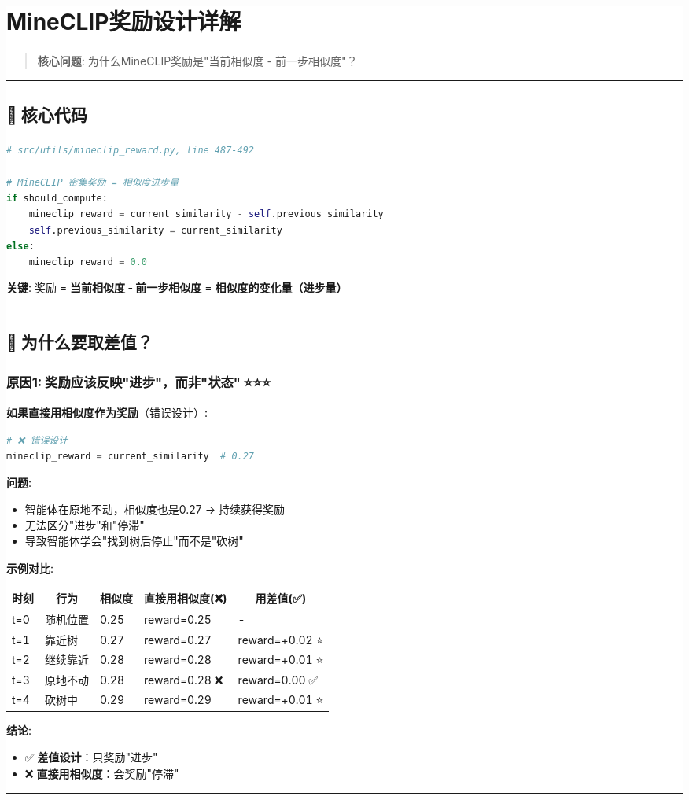 # MineCLIP奖励设计详解

> **核心问题**: 为什么MineCLIP奖励是"当前相似度 - 前一步相似度"？

---

## 🎯 **核心代码**

```python
# src/utils/mineclip_reward.py, line 487-492

# MineCLIP 密集奖励 = 相似度进步量
if should_compute:
    mineclip_reward = current_similarity - self.previous_similarity
    self.previous_similarity = current_similarity
else:
    mineclip_reward = 0.0
```

**关键**: 奖励 = **当前相似度 - 前一步相似度** = **相似度的变化量（进步量）**

---

## 🤔 **为什么要取差值？**

### **原因1: 奖励应该反映"进步"，而非"状态"** ⭐⭐⭐

**如果直接用相似度作为奖励**（错误设计）:
```python
# ❌ 错误设计
mineclip_reward = current_similarity  # 0.27
```

**问题**:
- 智能体在原地不动，相似度也是0.27 → 持续获得奖励
- 无法区分"进步"和"停滞"
- 导致智能体学会"找到树后停止"而不是"砍树"

**示例对比**:

| 时刻 | 行为 | 相似度 | 直接用相似度(❌) | 用差值(✅) |
|------|------|--------|----------------|-----------|
| t=0 | 随机位置 | 0.25 | reward=0.25 | - |
| t=1 | 靠近树 | 0.27 | reward=0.27 | reward=+0.02 ⭐ |
| t=2 | 继续靠近 | 0.28 | reward=0.28 | reward=+0.01 ⭐ |
| t=3 | 原地不动 | 0.28 | reward=0.28 ❌ | reward=0.00 ✅ |
| t=4 | 砍树中 | 0.29 | reward=0.29 | reward=+0.01 ⭐ |

**结论**: 
- ✅ **差值设计**：只奖励"进步"
- ❌ **直接用相似度**：会奖励"停滞"

---